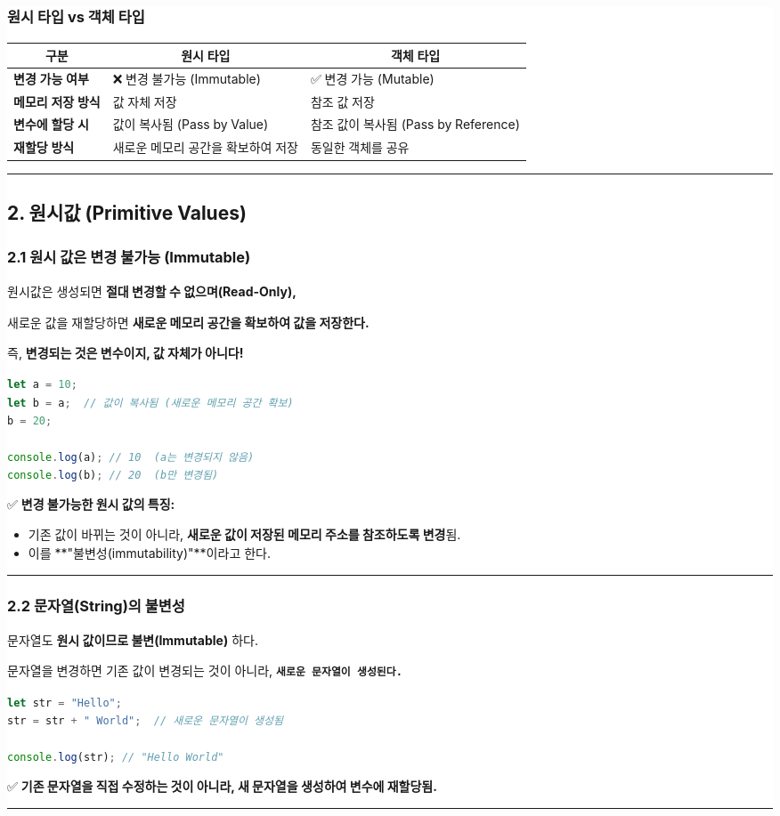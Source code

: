 ### **원시 타입 vs 객체 타입**

| **구분**             | **원시 타입**                      | **객체 타입**                        |
| -------------------- | ---------------------------------- | ------------------------------------ |
| **변경 가능 여부**   | ❌ 변경 불가능 (Immutable)          | ✅ 변경 가능 (Mutable)                |
| **메모리 저장 방식** | 값 자체 저장                       | 참조 값 저장                         |
| **변수에 할당 시**   | 값이 복사됨 (Pass by Value)        | 참조 값이 복사됨 (Pass by Reference) |
| **재할당 방식**      | 새로운 메모리 공간을 확보하여 저장 | 동일한 객체를 공유                   |

---

## **2. 원시값 (Primitive Values)**

### **2.1 원시 값은 변경 불가능 (Immutable)**

원시값은 생성되면 **절대 변경할 수 없으며(Read-Only),**

새로운 값을 재할당하면 **새로운 메모리 공간을 확보하여 값을 저장한다.**

즉, **변경되는 것은 변수이지, 값 자체가 아니다!**

```jsx
let a = 10;
let b = a;  // 값이 복사됨 (새로운 메모리 공간 확보)
b = 20;

console.log(a); // 10  (a는 변경되지 않음)
console.log(b); // 20  (b만 변경됨)
```

✅ **변경 불가능한 원시 값의 특징:**

- 기존 값이 바뀌는 것이 아니라, **새로운 값이 저장된 메모리 주소를 참조하도록 변경**됨.
- 이를 **"불변성(immutability)"**이라고 한다.

---

### **2.2 문자열(String)의 불변성**

문자열도 **원시 값이므로 불변(Immutable)** 하다.

문자열을 변경하면 기존 값이 변경되는 것이 아니라, **`새로운 문자열이 생성된다.`**

```jsx
let str = "Hello";
str = str + " World";  // 새로운 문자열이 생성됨

console.log(str); // "Hello World"
```

✅ **기존 문자열을 직접 수정하는 것이 아니라, 새 문자열을 생성하여 변수에 재할당됨.**

---
